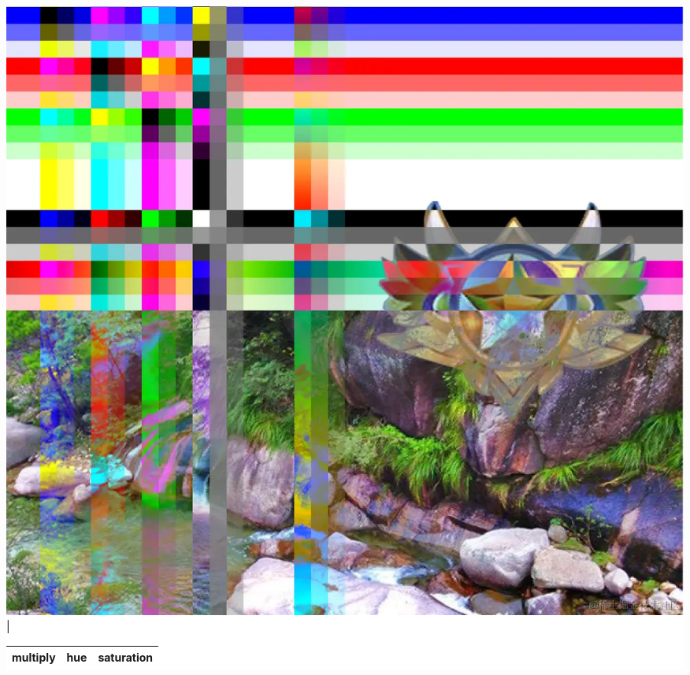 ![23_exclusion](assets/3c1cc74569194b7a810d6d6b3988ce1atplv-k3u1fbpfcp-jj-mark1512000q75.webp) |

| multiply                                                     | hue                                                          | saturation                                                   |
| ------------------------------------------------------------ | ------------------------------------------------------------ | ------------------------------------------------------------ |